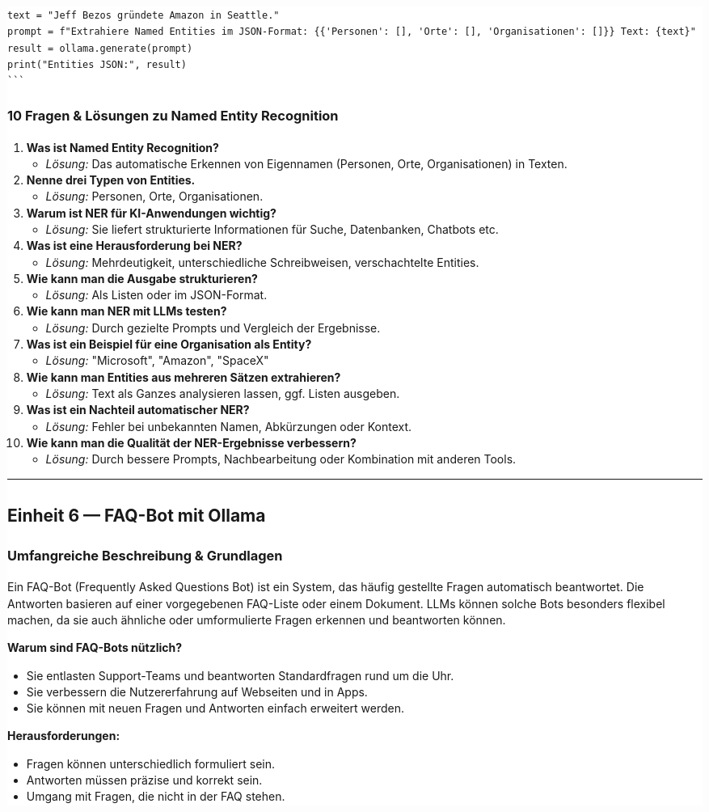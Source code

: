     text = "Jeff Bezos gründete Amazon in Seattle."
    prompt = f"Extrahiere Named Entities im JSON-Format: {{'Personen': [], 'Orte': [], 'Organisationen': []}} Text: {text}"
    result = ollama.generate(prompt)
    print("Entities JSON:", result)
    ```

### 10 Fragen & Lösungen zu Named Entity Recognition

1. **Was ist Named Entity Recognition?**
    - *Lösung:* Das automatische Erkennen von Eigennamen (Personen, Orte, Organisationen) in Texten.
2. **Nenne drei Typen von Entities.**
    - *Lösung:* Personen, Orte, Organisationen.
3. **Warum ist NER für KI-Anwendungen wichtig?**
    - *Lösung:* Sie liefert strukturierte Informationen für Suche, Datenbanken, Chatbots etc.
4. **Was ist eine Herausforderung bei NER?**
    - *Lösung:* Mehrdeutigkeit, unterschiedliche Schreibweisen, verschachtelte Entities.
5. **Wie kann man die Ausgabe strukturieren?**
    - *Lösung:* Als Listen oder im JSON-Format.
6. **Wie kann man NER mit LLMs testen?**
    - *Lösung:* Durch gezielte Prompts und Vergleich der Ergebnisse.
7. **Was ist ein Beispiel für eine Organisation als Entity?**
    - *Lösung:* "Microsoft", "Amazon", "SpaceX"
8. **Wie kann man Entities aus mehreren Sätzen extrahieren?**
    - *Lösung:* Text als Ganzes analysieren lassen, ggf. Listen ausgeben.
9. **Was ist ein Nachteil automatischer NER?**
    - *Lösung:* Fehler bei unbekannten Namen, Abkürzungen oder Kontext.
10. **Wie kann man die Qualität der NER-Ergebnisse verbessern?**
    - *Lösung:* Durch bessere Prompts, Nachbearbeitung oder Kombination mit anderen Tools.

---

## Einheit 6 — FAQ-Bot mit Ollama

### Umfangreiche Beschreibung & Grundlagen

Ein FAQ-Bot (Frequently Asked Questions Bot) ist ein System, das häufig gestellte Fragen automatisch beantwortet. Die Antworten basieren auf einer vorgegebenen FAQ-Liste oder einem Dokument. LLMs können solche Bots besonders flexibel machen, da sie auch ähnliche oder umformulierte Fragen erkennen und beantworten können.

**Warum sind FAQ-Bots nützlich?**

- Sie entlasten Support-Teams und beantworten Standardfragen rund um die Uhr.
- Sie verbessern die Nutzererfahrung auf Webseiten und in Apps.
- Sie können mit neuen Fragen und Antworten einfach erweitert werden.

**Herausforderungen:**

- Fragen können unterschiedlich formuliert sein.
- Antworten müssen präzise und korrekt sein.
- Umgang mit Fragen, die nicht in der FAQ stehen.
